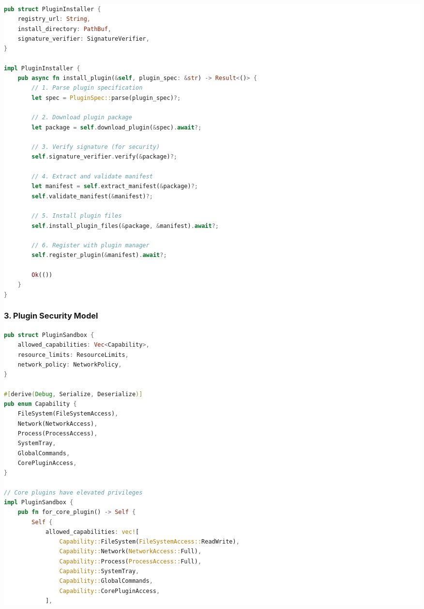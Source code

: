 ```rust
pub struct PluginInstaller {
    registry_url: String,
    install_directory: PathBuf,
    signature_verifier: SignatureVerifier,
}

impl PluginInstaller {
    pub async fn install_plugin(&self, plugin_spec: &str) -> Result<()> {
        // 1. Parse plugin specification
        let spec = PluginSpec::parse(plugin_spec)?;
        
        // 2. Download plugin package
        let package = self.download_plugin(&spec).await?;
        
        // 3. Verify signature (for security)
        self.signature_verifier.verify(&package)?;
        
        // 4. Extract and validate manifest
        let manifest = self.extract_manifest(&package)?;
        self.validate_manifest(&manifest)?;
        
        // 5. Install plugin files
        self.install_plugin_files(&package, &manifest).await?;
        
        // 6. Register with plugin manager
        self.register_plugin(&manifest).await?;
        
        Ok(())
    }
}
```

### 3. Plugin Security Model

```rust
pub struct PluginSandbox {
    allowed_capabilities: Vec<Capability>,
    resource_limits: ResourceLimits,
    network_policy: NetworkPolicy,
}

#[derive(Debug, Serialize, Deserialize)]
pub enum Capability {
    FileSystem(FileSystemAccess),
    Network(NetworkAccess),
    Process(ProcessAccess),
    SystemTray,
    GlobalCommands,
    CorePluginAccess,
}

// Core plugins have elevated privileges
impl PluginSandbox {
    pub fn for_core_plugin() -> Self {
        Self {
            allowed_capabilities: vec![
                Capability::FileSystem(FileSystemAccess::ReadWrite),
                Capability::Network(NetworkAccess::Full),
                Capability::Process(ProcessAccess::Full),
                Capability::SystemTray,
                Capability::GlobalCommands,
                Capability::CorePluginAccess,
            ],
```